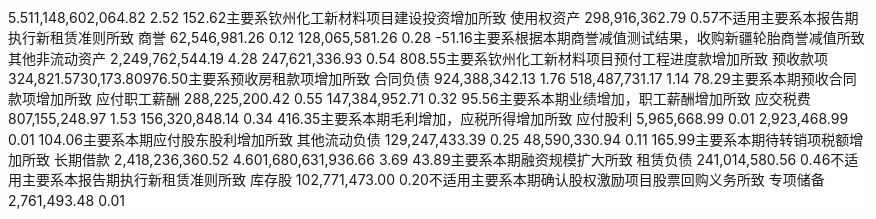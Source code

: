5.511,148,602,064.82
2.52
152.62主要系钦州化工新材料项目建设投资增加所致
使用权资产
298,916,362.79
0.57不适用主要系本报告期执行新租赁准则所致
商誉
62,546,981.26
0.12
128,065,581.26
0.28
-51.16主要系根据本期商誉减值测试结果，收购新疆轮胎商誉减值所致
其他非流动资产
2,249,762,544.19
4.28
247,621,336.93
0.54
808.55主要系钦州化工新材料项目预付工程进度款增加所致
预收款项
324,821.5730,173.80976.50主要系预收房租款项增加所致
合同负债
924,388,342.13
1.76
518,487,731.17
1.14
78.29主要系本期预收合同款项增加所致
应付职工薪酬
288,225,200.42
0.55
147,384,952.71
0.32
95.56主要系本期业绩增加，职工薪酬增加所致
应交税费
807,155,248.97
1.53
156,320,848.14
0.34
416.35主要系本期毛利增加，应税所得增加所致
应付股利
5,965,668.99
0.01
2,923,468.99
0.01
104.06主要系本期应付股东股利增加所致
其他流动负债
129,247,433.39
0.25
48,590,330.94
0.11
165.99主要系本期待转销项税额增加所致
长期借款
2,418,236,360.52
4.601,680,631,936.66
3.69
43.89主要系本期融资规模扩大所致
租赁负债
241,014,580.56
0.46不适用主要系本报告期执行新租赁准则所致
库存股
102,771,473.00
0.20不适用主要系本期确认股权激励项目股票回购义务所致
专项储备
2,761,493.48
0.01